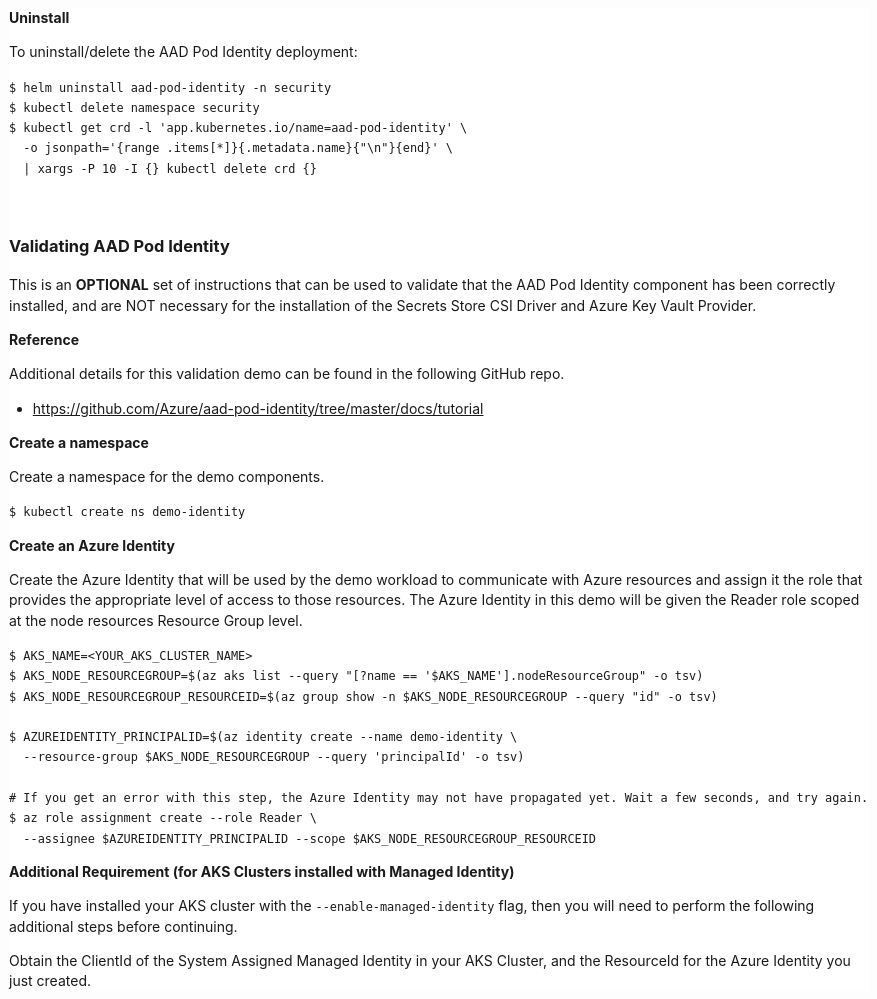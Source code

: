**Uninstall**

To uninstall/delete the AAD Pod Identity deployment:

```
$ helm uninstall aad-pod-identity -n security
$ kubectl delete namespace security
$ kubectl get crd -l 'app.kubernetes.io/name=aad-pod-identity' \
  -o jsonpath='{range .items[*]}{.metadata.name}{"\n"}{end}' \
  | xargs -P 10 -I {} kubectl delete crd {}
```
 
### Validating AAD Pod Identity

This is an **OPTIONAL** set of instructions that can be used to validate that the AAD Pod Identity component has been correctly installed, and are NOT necessary for the installation of the Secrets Store CSI Driver and Azure Key Vault Provider.

**Reference**

Additional details for this validation demo can be found in the following GitHub repo.

- https://github.com/Azure/aad-pod-identity/tree/master/docs/tutorial

**Create a namespace**

Create a namespace for the demo components.

```
$ kubectl create ns demo-identity
```

**Create an Azure Identity**

Create the Azure Identity that will be used by the demo workload to communicate with Azure resources and assign it the role that provides the appropriate level of access to those resources. The Azure Identity in this demo will be given the Reader role scoped at the node resources Resource Group level.

```
$ AKS_NAME=<YOUR_AKS_CLUSTER_NAME>
$ AKS_NODE_RESOURCEGROUP=$(az aks list --query "[?name == '$AKS_NAME'].nodeResourceGroup" -o tsv)
$ AKS_NODE_RESOURCEGROUP_RESOURCEID=$(az group show -n $AKS_NODE_RESOURCEGROUP --query "id" -o tsv)

$ AZUREIDENTITY_PRINCIPALID=$(az identity create --name demo-identity \
  --resource-group $AKS_NODE_RESOURCEGROUP --query 'principalId' -o tsv)

# If you get an error with this step, the Azure Identity may not have propagated yet. Wait a few seconds, and try again. 
$ az role assignment create --role Reader \
  --assignee $AZUREIDENTITY_PRINCIPALID --scope $AKS_NODE_RESOURCEGROUP_RESOURCEID
```

**Additional Requirement (for AKS Clusters installed with Managed Identity)**

If you have installed your AKS cluster with the `--enable-managed-identity` flag, then you will need to perform the following additional steps before continuing.

Obtain the ClientId of the System Assigned Managed Identity in your AKS Cluster, and the ResourceId for the Azure Identity you just created.
